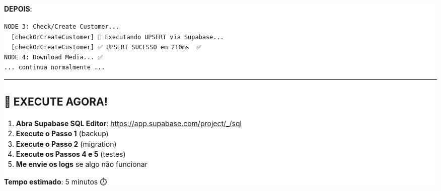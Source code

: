 **DEPOIS**:
```
NODE 3: Check/Create Customer...
  [checkOrCreateCustomer] 🚀 Executando UPSERT via Supabase...
  [checkOrCreateCustomer] ✅ UPSERT SUCESSO em 210ms  ✅
NODE 4: Download Media... ✅
... continua normalmente ...
```

---

## 🚀 EXECUTE AGORA!

1. **Abra Supabase SQL Editor**: https://app.supabase.com/project/_/sql
2. **Execute o Passo 1** (backup)
3. **Execute o Passo 2** (migration)
4. **Execute os Passos 4 e 5** (testes)
5. **Me envie os logs** se algo não funcionar

**Tempo estimado**: 5 minutos ⏱️
